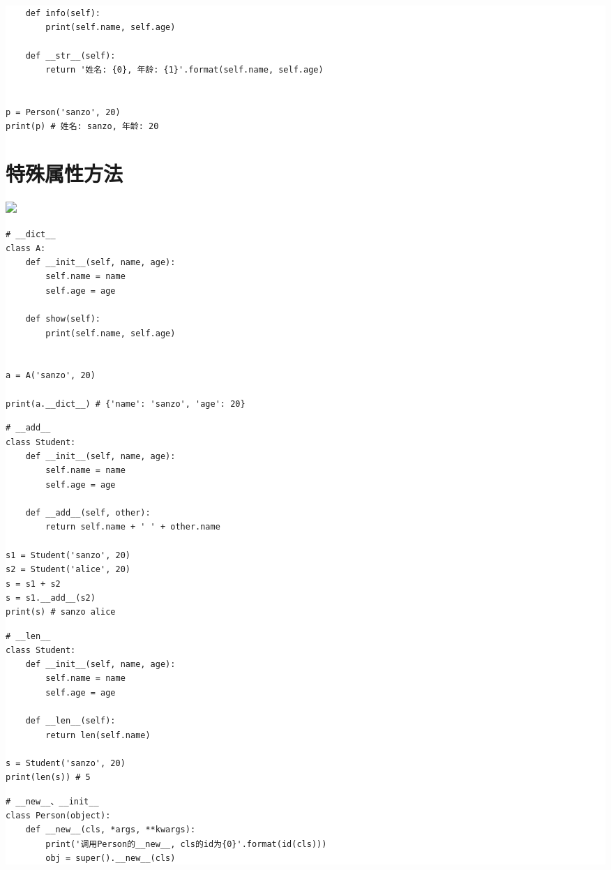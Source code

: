 ```
    def info(self):
        print(self.name, self.age)

    def __str__(self):
        return '姓名: {0}, 年龄: {1}'.format(self.name, self.age)


p = Person('sanzo', 20)
print(p) # 姓名: sanzo, 年龄: 20
```
# 特殊属性方法
![](https://sanzo.top/post/%E5%AD%A6%E4%B9%A0%E7%AC%94%E8%AE%B0/img/python/image-20201015095721389.png)
```
# __dict__
class A:
    def __init__(self, name, age):
        self.name = name
        self.age = age

    def show(self):
        print(self.name, self.age)


a = A('sanzo', 20)

print(a.__dict__) # {'name': 'sanzo', 'age': 20}
```
```
# __add__
class Student:
    def __init__(self, name, age):
        self.name = name
        self.age = age

    def __add__(self, other):
        return self.name + ' ' + other.name    

s1 = Student('sanzo', 20)
s2 = Student('alice', 20)
s = s1 + s2
s = s1.__add__(s2)
print(s) # sanzo alice
```
```
# __len__
class Student:
    def __init__(self, name, age):
        self.name = name
        self.age = age

    def __len__(self):
        return len(self.name)         

s = Student('sanzo', 20)
print(len(s)) # 5
```
```
# __new__、__init__
class Person(object):
    def __new__(cls, *args, **kwargs):
        print('调用Person的__new__, cls的id为{0}'.format(id(cls)))
        obj = super().__new__(cls)
```